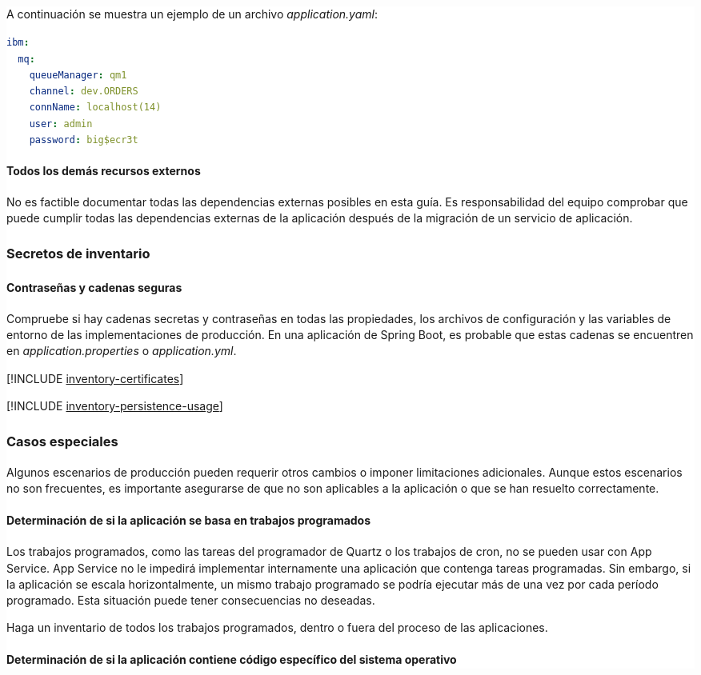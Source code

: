 A continuación se muestra un ejemplo de un archivo *application.yaml*:

```yaml
ibm:
  mq:
    queueManager: qm1
    channel: dev.ORDERS
    connName: localhost(14)
    user: admin
    password: big$ecr3t
```

#### <a name="all-other-external-resources"></a>Todos los demás recursos externos

No es factible documentar todas las dependencias externas posibles en esta guía. Es responsabilidad del equipo comprobar que puede cumplir todas las dependencias externas de la aplicación después de la migración de un servicio de aplicación.

### <a name="inventory-secrets"></a>Secretos de inventario

#### <a name="passwords-and-secure-strings"></a>Contraseñas y cadenas seguras

Compruebe si hay cadenas secretas y contraseñas en todas las propiedades, los archivos de configuración y las variables de entorno de las implementaciones de producción. En una aplicación de Spring Boot, es probable que estas cadenas se encuentren en *application.properties* o *application.yml*.

[!INCLUDE [inventory-certificates](includes/migration/inventory-certificates.md)]

[!INCLUDE [inventory-persistence-usage](includes/migration/inventory-persistence-usage.md)]

### <a name="special-cases"></a>Casos especiales

Algunos escenarios de producción pueden requerir otros cambios o imponer limitaciones adicionales. Aunque estos escenarios no son frecuentes, es importante asegurarse de que no son aplicables a la aplicación o que se han resuelto correctamente.

#### <a name="determine-whether-application-relies-on-scheduled-jobs"></a>Determinación de si la aplicación se basa en trabajos programados

Los trabajos programados, como las tareas del programador de Quartz o los trabajos de cron, no se pueden usar con App Service. App Service no le impedirá implementar internamente una aplicación que contenga tareas programadas. Sin embargo, si la aplicación se escala horizontalmente, un mismo trabajo programado se podría ejecutar más de una vez por cada período programado. Esta situación puede tener consecuencias no deseadas.

Haga un inventario de todos los trabajos programados, dentro o fuera del proceso de las aplicaciones.

#### <a name="determine-whether-your-application-contains-os-specific-code"></a>Determinación de si la aplicación contiene código específico del sistema operativo
